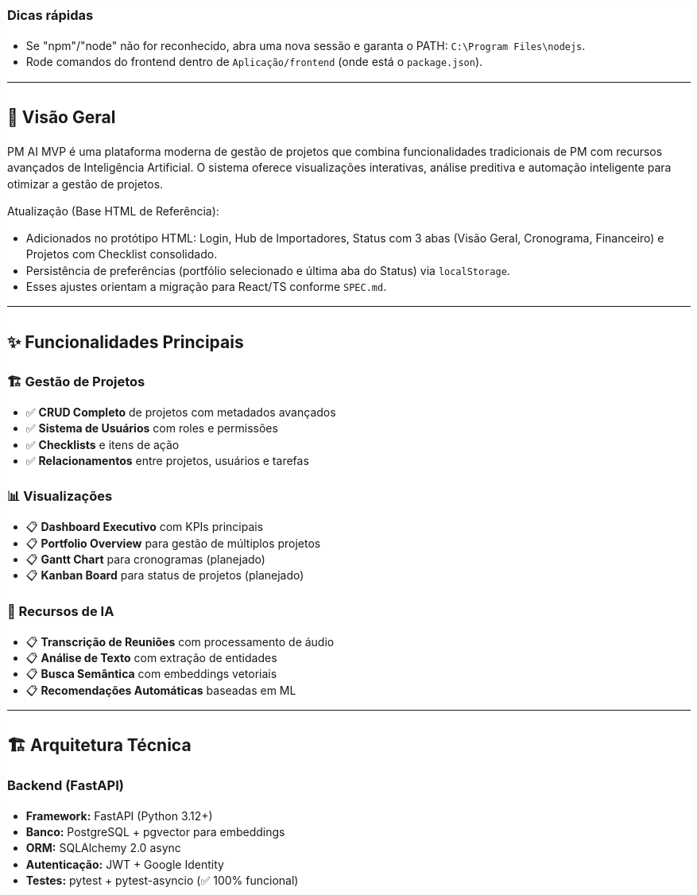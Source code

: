 ### Dicas rápidas
- Se "npm"/"node" não for reconhecido, abra uma nova sessão e garanta o PATH: `C:\Program Files\nodejs`.
- Rode comandos do frontend dentro de `Aplicação/frontend` (onde está o `package.json`).

---

## 🎯 **Visão Geral**

PM AI MVP é uma plataforma moderna de gestão de projetos que combina funcionalidades tradicionais de PM com recursos avançados de Inteligência Artificial. O sistema oferece visualizações interativas, análise preditiva e automação inteligente para otimizar a gestão de projetos.

Atualização (Base HTML de Referência):
- Adicionados no protótipo HTML: Login, Hub de Importadores, Status com 3 abas (Visão Geral, Cronograma, Financeiro) e Projetos com Checklist consolidado.
- Persistência de preferências (portfólio selecionado e última aba do Status) via `localStorage`.
- Esses ajustes orientam a migração para React/TS conforme `SPEC.md`.

---

## ✨ **Funcionalidades Principais**

### **🏗️ Gestão de Projetos**
- ✅ **CRUD Completo** de projetos com metadados avançados
- ✅ **Sistema de Usuários** com roles e permissões
- ✅ **Checklists** e itens de ação
- ✅ **Relacionamentos** entre projetos, usuários e tarefas

### **📊 Visualizações**
- 📋 **Dashboard Executivo** com KPIs principais
- 📋 **Portfolio Overview** para gestão de múltiplos projetos
- 📋 **Gantt Chart** para cronogramas (planejado)
- 📋 **Kanban Board** para status de projetos (planejado)

### **🤖 Recursos de IA**
- 📋 **Transcrição de Reuniões** com processamento de áudio
- 📋 **Análise de Texto** com extração de entidades
- 📋 **Busca Semântica** com embeddings vetoriais
- 📋 **Recomendações Automáticas** baseadas em ML

---

## 🏗️ **Arquitetura Técnica**

### **Backend (FastAPI)**
- **Framework:** FastAPI (Python 3.12+)
- **Banco:** PostgreSQL + pgvector para embeddings
- **ORM:** SQLAlchemy 2.0 async
- **Autenticação:** JWT + Google Identity
- **Testes:** pytest + pytest-asyncio (✅ 100% funcional)
